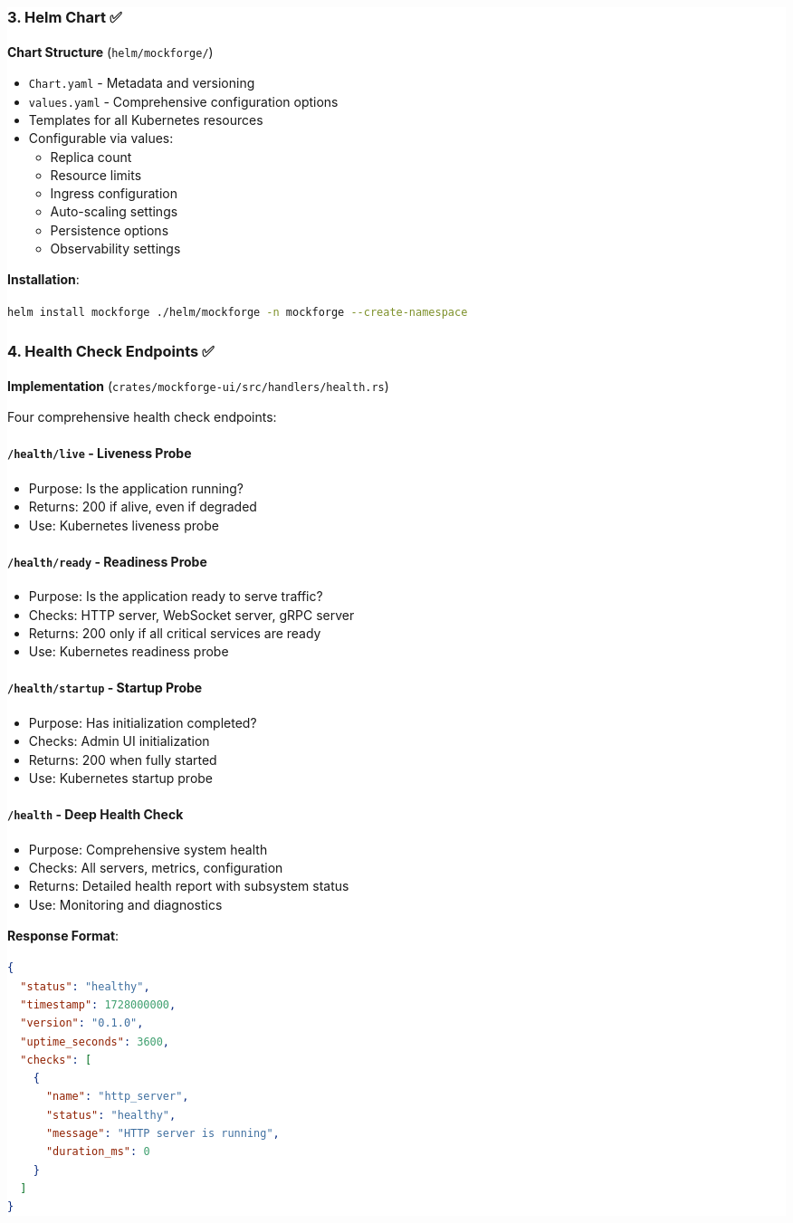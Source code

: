 ### 3. Helm Chart ✅

**Chart Structure** (`helm/mockforge/`)
- `Chart.yaml` - Metadata and versioning
- `values.yaml` - Comprehensive configuration options
- Templates for all Kubernetes resources
- Configurable via values:
  - Replica count
  - Resource limits
  - Ingress configuration
  - Auto-scaling settings
  - Persistence options
  - Observability settings

**Installation**:
```bash
helm install mockforge ./helm/mockforge -n mockforge --create-namespace
```

### 4. Health Check Endpoints ✅

**Implementation** (`crates/mockforge-ui/src/handlers/health.rs`)

Four comprehensive health check endpoints:

#### `/health/live` - Liveness Probe
- Purpose: Is the application running?
- Returns: 200 if alive, even if degraded
- Use: Kubernetes liveness probe

#### `/health/ready` - Readiness Probe
- Purpose: Is the application ready to serve traffic?
- Checks: HTTP server, WebSocket server, gRPC server
- Returns: 200 only if all critical services are ready
- Use: Kubernetes readiness probe

#### `/health/startup` - Startup Probe
- Purpose: Has initialization completed?
- Checks: Admin UI initialization
- Returns: 200 when fully started
- Use: Kubernetes startup probe

#### `/health` - Deep Health Check
- Purpose: Comprehensive system health
- Checks: All servers, metrics, configuration
- Returns: Detailed health report with subsystem status
- Use: Monitoring and diagnostics

**Response Format**:
```json
{
  "status": "healthy",
  "timestamp": 1728000000,
  "version": "0.1.0",
  "uptime_seconds": 3600,
  "checks": [
    {
      "name": "http_server",
      "status": "healthy",
      "message": "HTTP server is running",
      "duration_ms": 0
    }
  ]
}
```
